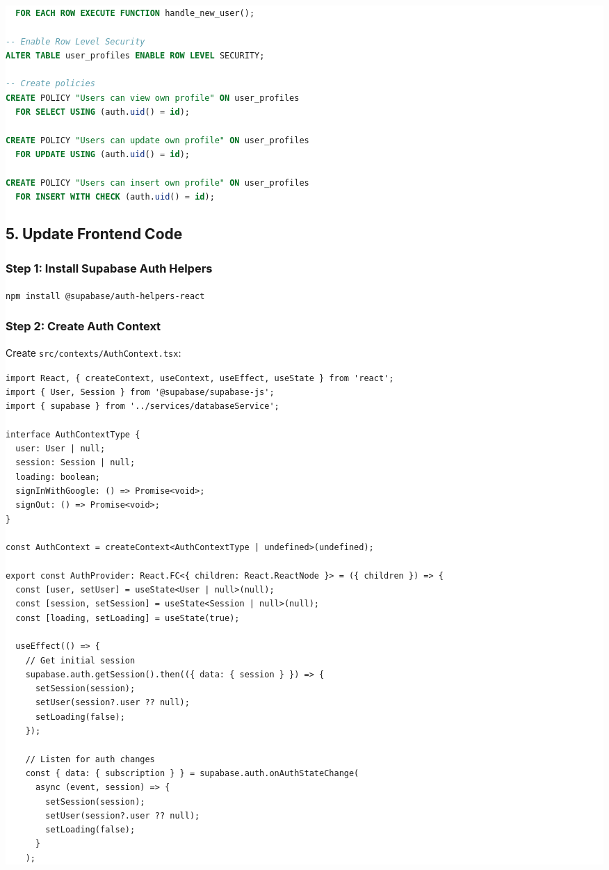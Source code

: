 ```sql
  FOR EACH ROW EXECUTE FUNCTION handle_new_user();

-- Enable Row Level Security
ALTER TABLE user_profiles ENABLE ROW LEVEL SECURITY;

-- Create policies
CREATE POLICY "Users can view own profile" ON user_profiles
  FOR SELECT USING (auth.uid() = id);

CREATE POLICY "Users can update own profile" ON user_profiles
  FOR UPDATE USING (auth.uid() = id);

CREATE POLICY "Users can insert own profile" ON user_profiles
  FOR INSERT WITH CHECK (auth.uid() = id);
```

## 5. Update Frontend Code

### Step 1: Install Supabase Auth Helpers
```bash
npm install @supabase/auth-helpers-react
```

### Step 2: Create Auth Context
Create `src/contexts/AuthContext.tsx`:

```tsx
import React, { createContext, useContext, useEffect, useState } from 'react';
import { User, Session } from '@supabase/supabase-js';
import { supabase } from '../services/databaseService';

interface AuthContextType {
  user: User | null;
  session: Session | null;
  loading: boolean;
  signInWithGoogle: () => Promise<void>;
  signOut: () => Promise<void>;
}

const AuthContext = createContext<AuthContextType | undefined>(undefined);

export const AuthProvider: React.FC<{ children: React.ReactNode }> = ({ children }) => {
  const [user, setUser] = useState<User | null>(null);
  const [session, setSession] = useState<Session | null>(null);
  const [loading, setLoading] = useState(true);

  useEffect(() => {
    // Get initial session
    supabase.auth.getSession().then(({ data: { session } }) => {
      setSession(session);
      setUser(session?.user ?? null);
      setLoading(false);
    });

    // Listen for auth changes
    const { data: { subscription } } = supabase.auth.onAuthStateChange(
      async (event, session) => {
        setSession(session);
        setUser(session?.user ?? null);
        setLoading(false);
      }
    );

```